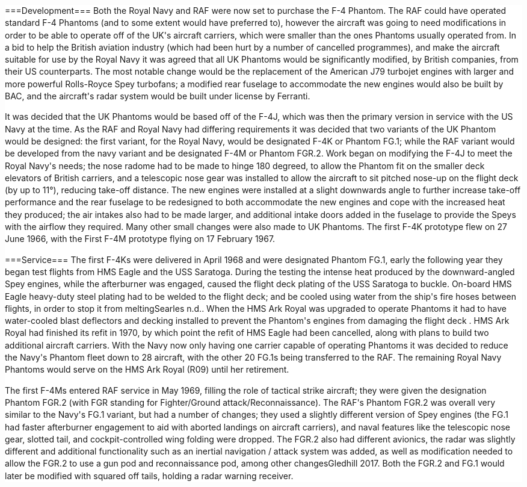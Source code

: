 ===Development===
Both the Royal Navy and RAF were now set to purchase the F-4 Phantom. The RAF could have operated standard F-4 Phantoms (and to some extent would have preferred to)<ref name="BurkePhantom" />, however the aircraft was going to need modifications in order to be able to operate off of the UK's aircraft carriers, which were smaller than the ones Phantoms usually operated from. In a bid to help the British aviation industry (which had been hurt by a number of cancelled programmes), and make the aircraft suitable for use by the Royal Navy it was agreed that all UK Phantoms would be significantly modified, by British companies, from their US counterparts. The most notable change would be the replacement of the American J79 turbojet engines with larger and more powerful Rolls-Royce Spey turbofans; a modified rear fuselage to accommodate the new engines would also be built by BAC, and the aircraft's radar system would be built under license by Ferranti<ref name="WikipediaPhantomUK" />.

It was decided that the UK Phantoms would be based off of the F-4J, which was then the primary version in service with the US Navy at the time<ref name="WikipediaPhantomUK" />. As the RAF and Royal Navy had differing requirements it was decided that two variants of the UK Phantom would be designed: the first variant, for the Royal Navy, would be designated F-4K or Phantom FG.1; while the RAF variant would be developed from the navy variant and be designated F-4M or Phantom FGR.2. Work began on modifying the F-4J to meet the Royal Navy's needs; the nose radome had to be made to hinge 180 degreed, to allow the Phantom fit on the smaller deck elevators of British carriers, and a telescopic nose gear was installed to allow the aircraft to sit pitched nose-up on the flight deck (by up to 11°), reducing take-off distance<ref name="WikipediaPhantomUK" />. The new engines were installed at a slight downwards angle to further increase take-off performance and the rear fuselage to be redesigned to both accommodate the new engines and cope with the increased heat they produced; the air intakes also had to be made larger, and additional intake doors added in the fuselage to provide the Speys with the airflow they required<ref name="BurkePhantom" />. Many other small changes were also made to UK Phantoms. The first F-4K prototype flew on 27 June 1966, with the First F-4M prototype flying on 17 February 1967.

===Service===
The first F-4Ks were delivered in April 1968 and were designated Phantom FG.1, early the following year they began test flights from HMS Eagle and the USS Saratoga. During the testing the intense heat produced by the downward-angled Spey engines, while the afterburner was engaged, caused the flight deck plating of the USS Saratoga to buckle<ref name="BurkePhantom" />. On-board HMS Eagle heavy-duty steel plating had to be welded to the flight deck; and be cooled using water from the ship's fire hoses between flights, in order to stop it from melting<ref name="SearlesPhantom">Searles n.d.</ref>. When the HMS Ark Royal was upgraded to operate Phantoms it had to have water-cooled blast deflectors and decking installed to prevent the Phantom's engines from damaging the flight deck <ref name="BurkePhantom" />. HMS Ark Royal had finished its refit in 1970, by which point the refit of HMS Eagle had been cancelled, along with plans to build two additional aircraft carriers. With the Navy now only having one carrier capable of operating Phantoms it was decided to reduce the Navy's Phantom fleet down to 28 aircraft, with the other 20 FG.1s being transferred to the RAF. The remaining Royal Navy Phantoms would serve on the HMS Ark Royal (R09) until her retirement.

The first F-4Ms entered RAF service in May 1969, filling the role of tactical strike aircraft; they were given the designation Phantom FGR.2 (with FGR standing for Fighter/Ground attack/Reconnaissance). The RAF's Phantom FGR.2 was overall very similar to the Navy's FG.1 variant, but had a number of changes; they used a slightly different version of Spey engines (the FG.1 had faster afterburner engagement to aid with aborted landings on aircraft carriers), and naval features like the telescopic nose gear, slotted tail, and cockpit-controlled wing folding were dropped. The FGR.2 also had different avionics, the radar was slightly different and additional functionality such as an inertial navigation / attack system was added, as well as modification needed to allow the FGR.2 to use a gun pod and reconnaissance pod, among other changes<ref name="GledhillPhantom">Gledhill 2017</ref>. Both the FGR.2 and FG.1 would later be modified with squared off tails, holding a radar warning receiver.
